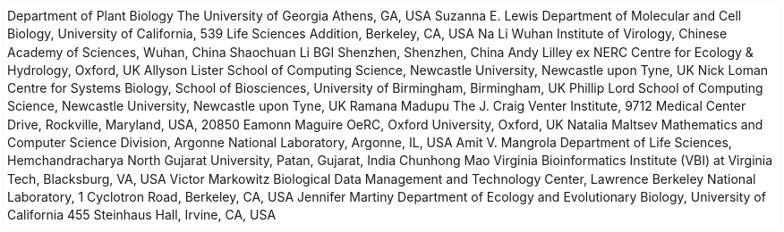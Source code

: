 <td>Department of Plant Biology The University of Georgia Athens, GA, USA</td>
</tr>
<tr>
<td>Suzanna E. Lewis</td>
<td>Department of Molecular and Cell Biology, University of California, 539 Life Sciences Addition, Berkeley, CA, USA</td>
</tr>
<tr>
<td>Na Li</td>
<td>Wuhan Institute of Virology, Chinese Academy of Sciences, Wuhan, China</td>
</tr>
<tr>
<td>Shaochuan Li</td>
<td>BGI Shenzhen, Shenzhen, China</td>
</tr>
<tr>
<td>Andy Lilley</td>
<td>ex NERC Centre for Ecology &amp; Hydrology, Oxford, UK</td>
</tr>
<tr>
<td>Allyson Lister</td>
<td>School of Computing Science, Newcastle University, Newcastle upon Tyne, UK</td>
</tr>
<tr>
<td>Nick Loman</td>
<td>Centre for Systems Biology, School of Biosciences, University of Birmingham, Birmingham, UK</td>
</tr>
<tr>
<td>Phillip Lord</td>
<td>School of Computing Science, Newcastle University, Newcastle upon Tyne, UK</td>
</tr>
<tr>
<td>Ramana Madupu</td>
<td>The J. Craig Venter Institute, 9712 Medical Center Drive, Rockville, Maryland, USA, 20850</td>
</tr>
<tr>
<td>Eamonn Maguire</td>
<td>OeRC, Oxford University, Oxford, UK</td>
</tr>
<tr>
<td>Natalia Maltsev</td>
<td>Mathematics and Computer Science Division, Argonne National Laboratory, Argonne, IL, USA</td>
</tr>
<tr>
<td>Amit V. Mangrola</td>
<td>Department of Life Sciences, Hemchandracharya North Gujarat University, Patan, Gujarat, India</td>
</tr>
<tr>
<td>Chunhong Mao</td>
<td>Virginia Bioinformatics Institute (VBI) at Virginia Tech, Blacksburg, VA, USA</td>
</tr>
<tr>
<td>Victor Markowitz</td>
<td>Biological Data Management and Technology Center, Lawrence Berkeley National Laboratory, 1 Cyclotron Road, Berkeley, CA, USA</td>
</tr>
<tr>
<td>Jennifer Martiny</td>
<td>Department of Ecology and Evolutionary Biology, University of California 455 Steinhaus Hall, Irvine, CA, USA</td>
</tr>
<tr>